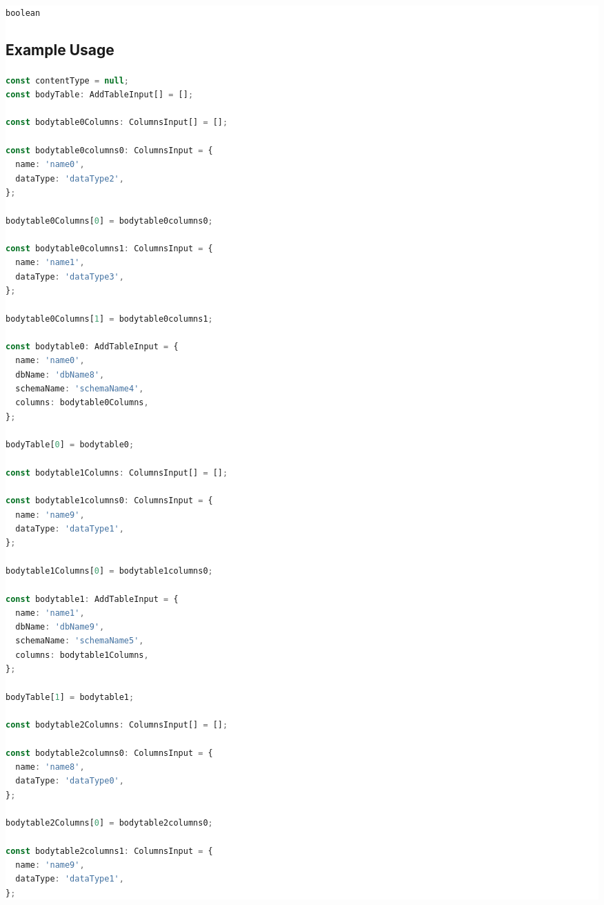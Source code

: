 `boolean`

## Example Usage

```ts
const contentType = null;
const bodyTable: AddTableInput[] = [];

const bodytable0Columns: ColumnsInput[] = [];

const bodytable0columns0: ColumnsInput = {
  name: 'name0',
  dataType: 'dataType2',
};

bodytable0Columns[0] = bodytable0columns0;

const bodytable0columns1: ColumnsInput = {
  name: 'name1',
  dataType: 'dataType3',
};

bodytable0Columns[1] = bodytable0columns1;

const bodytable0: AddTableInput = {
  name: 'name0',
  dbName: 'dbName8',
  schemaName: 'schemaName4',
  columns: bodytable0Columns,
};

bodyTable[0] = bodytable0;

const bodytable1Columns: ColumnsInput[] = [];

const bodytable1columns0: ColumnsInput = {
  name: 'name9',
  dataType: 'dataType1',
};

bodytable1Columns[0] = bodytable1columns0;

const bodytable1: AddTableInput = {
  name: 'name1',
  dbName: 'dbName9',
  schemaName: 'schemaName5',
  columns: bodytable1Columns,
};

bodyTable[1] = bodytable1;

const bodytable2Columns: ColumnsInput[] = [];

const bodytable2columns0: ColumnsInput = {
  name: 'name8',
  dataType: 'dataType0',
};

bodytable2Columns[0] = bodytable2columns0;

const bodytable2columns1: ColumnsInput = {
  name: 'name9',
  dataType: 'dataType1',
};
```